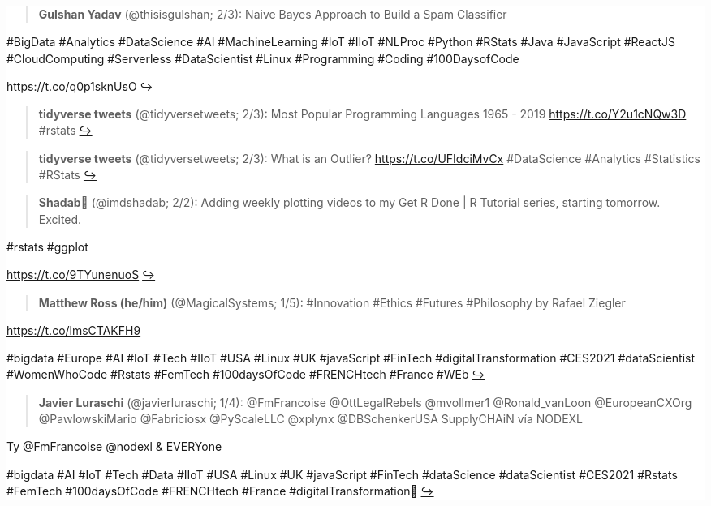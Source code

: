 


> **Gulshan Yadav** (@thisisgulshan; 2/3): Naive Bayes Approach to Build a Spam Classifier
>
#BigData #Analytics #DataScience #AI #MachineLearning #IoT #IIoT #NLProc #Python #RStats #Java #JavaScript #ReactJS #CloudComputing #Serverless #DataScientist #Linux #Programming #Coding #100DaysofCode
 
https://t.co/q0p1sknUsO  [&#8618;](https://twitter.com/dataandme/status/1348840495850475521)




> **tidyverse tweets** (@tidyversetweets; 2/3): Most Popular Programming Languages 1965 - 2019 https://t.co/Y2u1cNQw3D #rstats  [&#8618;](https://twitter.com/dataandme/status/1348826213167419393)




> **tidyverse tweets** (@tidyversetweets; 2/3): What is an Outlier?   https://t.co/UFIdciMvCx #DataScience #Analytics #Statistics #RStats  [&#8618;](https://twitter.com/dataandme/status/1348819527572848643)




> **Shadab🚩** (@imdshadab; 2/2): Adding weekly plotting videos to my Get R Done | R Tutorial series, starting tomorrow. Excited. 
>
#rstats #ggplot 
>
https://t.co/9TYunenuoS  [&#8618;](https://twitter.com/dataandme/status/1348856200155324421)




> **Matthew Ross (he/him)** (@MagicalSystems; 1/5): #Innovation 
#Ethics
#Futures #Philosophy
by Rafael Ziegler
>
https://t.co/lmsCTAKFH9 
>
#bigdata
#Europe
#AI #IoT #Tech #IIoT #USA #Linux #UK #javaScript #FinTech #digitalTransformation #CES2021  #dataScientist #WomenWhoCode #Rstats #FemTech #100daysOfCode #FRENCHtech #France #WEb  [&#8618;](https://twitter.com/dataandme/status/1348822342491803648)




> **Javier Luraschi** (@javierluraschi; 1/4): @FmFrancoise @OttLegalRebels @mvollmer1 @Ronald_vanLoon @EuropeanCXOrg @PawlowskiMario @Fabriciosx @PyScaleLLC @xplynx @DBSchenkerUSA SupplyCHAiN
vía NODEXL
>
Ty @FmFrancoise 
@nodexl &amp; EVERYone 
>
#bigdata 
#AI #IoT #Tech #Data #IIoT #USA #Linux #UK #javaScript #FinTech #dataScience #dataScientist #CES2021  #Rstats #FemTech #100daysOfCode #FRENCHtech #France #digitalTransformation🍁  [&#8618;](https://twitter.com/dataandme/status/1348814677677993985)
